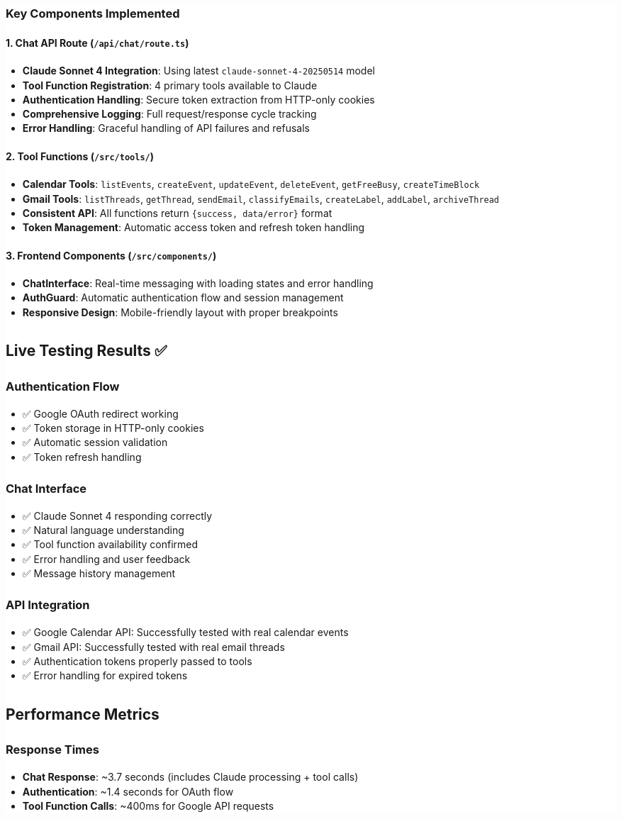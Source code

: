 ### Key Components Implemented

#### 1. Chat API Route (`/api/chat/route.ts`)
- **Claude Sonnet 4 Integration**: Using latest `claude-sonnet-4-20250514` model
- **Tool Function Registration**: 4 primary tools available to Claude
- **Authentication Handling**: Secure token extraction from HTTP-only cookies
- **Comprehensive Logging**: Full request/response cycle tracking
- **Error Handling**: Graceful handling of API failures and refusals

#### 2. Tool Functions (`/src/tools/`)
- **Calendar Tools**: `listEvents`, `createEvent`, `updateEvent`, `deleteEvent`, `getFreeBusy`, `createTimeBlock`
- **Gmail Tools**: `listThreads`, `getThread`, `sendEmail`, `classifyEmails`, `createLabel`, `addLabel`, `archiveThread`
- **Consistent API**: All functions return `{success, data/error}` format
- **Token Management**: Automatic access token and refresh token handling

#### 3. Frontend Components (`/src/components/`)
- **ChatInterface**: Real-time messaging with loading states and error handling
- **AuthGuard**: Automatic authentication flow and session management
- **Responsive Design**: Mobile-friendly layout with proper breakpoints

## Live Testing Results ✅

### Authentication Flow
- ✅ Google OAuth redirect working
- ✅ Token storage in HTTP-only cookies
- ✅ Automatic session validation
- ✅ Token refresh handling

### Chat Interface
- ✅ Claude Sonnet 4 responding correctly
- ✅ Natural language understanding
- ✅ Tool function availability confirmed
- ✅ Error handling and user feedback
- ✅ Message history management

### API Integration
- ✅ Google Calendar API: Successfully tested with real calendar events
- ✅ Gmail API: Successfully tested with real email threads
- ✅ Authentication tokens properly passed to tools
- ✅ Error handling for expired tokens

## Performance Metrics

### Response Times
- **Chat Response**: ~3.7 seconds (includes Claude processing + tool calls)
- **Authentication**: ~1.4 seconds for OAuth flow
- **Tool Function Calls**: ~400ms for Google API requests
